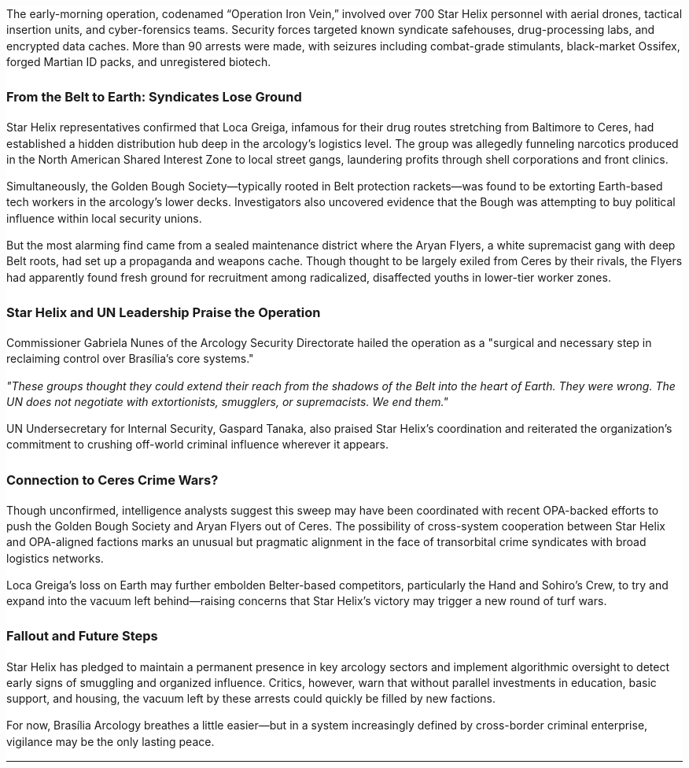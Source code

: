 The early-morning operation, codenamed “Operation Iron Vein,” involved over 700 Star Helix personnel with aerial drones, tactical insertion units, and cyber-forensics teams. Security forces targeted known syndicate safehouses, drug-processing labs, and encrypted data caches. More than 90 arrests were made, with seizures including combat-grade stimulants, black-market Ossifex, forged Martian ID packs, and unregistered biotech.

### From the Belt to Earth: Syndicates Lose Ground
Star Helix representatives confirmed that Loca Greiga, infamous for their drug routes stretching from Baltimore to Ceres, had established a hidden distribution hub deep in the arcology’s logistics level. The group was allegedly funneling narcotics produced in the North American Shared Interest Zone to local street gangs, laundering profits through shell corporations and front clinics.

Simultaneously, the Golden Bough Society—typically rooted in Belt protection rackets—was found to be extorting Earth-based tech workers in the arcology’s lower decks. Investigators also uncovered evidence that the Bough was attempting to buy political influence within local security unions.

But the most alarming find came from a sealed maintenance district where the Aryan Flyers, a white supremacist gang with deep Belt roots, had set up a propaganda and weapons cache. Though thought to be largely exiled from Ceres by their rivals, the Flyers had apparently found fresh ground for recruitment among radicalized, disaffected youths in lower-tier worker zones.

### Star Helix and UN Leadership Praise the Operation
Commissioner Gabriela Nunes of the Arcology Security Directorate hailed the operation as a "surgical and necessary step in reclaiming control over Brasília’s core systems."

_"These groups thought they could extend their reach from the shadows of the Belt into the heart of Earth. They were wrong. The UN does not negotiate with extortionists, smugglers, or supremacists. We end them."_

UN Undersecretary for Internal Security, Gaspard Tanaka, also praised Star Helix’s coordination and reiterated the organization’s commitment to crushing off-world criminal influence wherever it appears.

### Connection to Ceres Crime Wars?
Though unconfirmed, intelligence analysts suggest this sweep may have been coordinated with recent OPA-backed efforts to push the Golden Bough Society and Aryan Flyers out of Ceres. The possibility of cross-system cooperation between Star Helix and OPA-aligned factions marks an unusual but pragmatic alignment in the face of transorbital crime syndicates with broad logistics networks.

Loca Greiga’s loss on Earth may further embolden Belter-based competitors, particularly the Hand and Sohiro’s Crew, to try and expand into the vacuum left behind—raising concerns that Star Helix’s victory may trigger a new round of turf wars.

### Fallout and Future Steps
Star Helix has pledged to maintain a permanent presence in key arcology sectors and implement algorithmic oversight to detect early signs of smuggling and organized influence. Critics, however, warn that without parallel investments in education, basic support, and housing, the vacuum left by these arrests could quickly be filled by new factions.

For now, Brasília Arcology breathes a little easier—but in a system increasingly defined by cross-border criminal enterprise, vigilance may be the only lasting peace.

---
